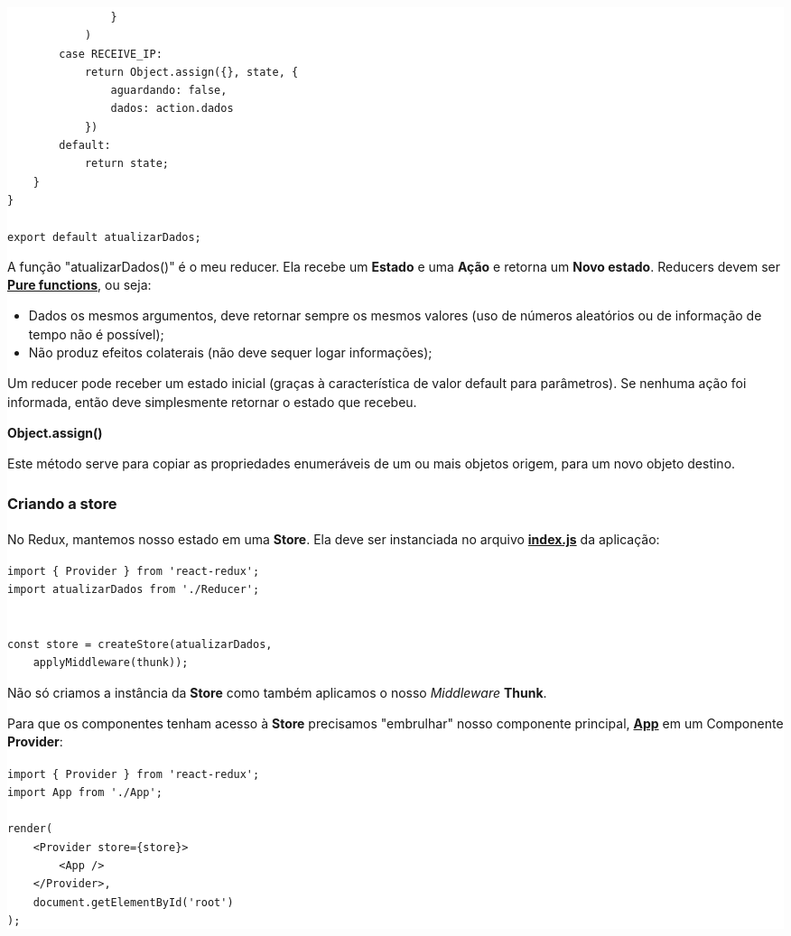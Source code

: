 ```
                } 
            )
        case RECEIVE_IP: 
            return Object.assign({}, state, {
                aguardando: false,
                dados: action.dados
            })
        default: 
            return state;
    }
}

export default atualizarDados;
```

A função "atualizarDados()" é o meu reducer. Ela recebe um **Estado** e uma **Ação** e retorna um **Novo estado**. Reducers devem ser [**Pure functions**](https://en.wikipedia.org/wiki/Pure_function), ou seja: 
- Dados os mesmos argumentos, deve retornar sempre os mesmos valores (uso de números aleatórios ou de informação de tempo não é possível);
- Não produz efeitos colaterais (não deve sequer logar informações);

Um reducer pode receber um estado inicial (graças à característica de valor default para parâmetros). Se nenhuma ação foi informada, então deve simplesmente retornar o estado que recebeu. 

**Object.assign()**

Este método serve para copiar as propriedades enumeráveis de um ou mais objetos origem, para um novo objeto destino. 

### Criando a store

No Redux, mantemos nosso estado em uma **Store**. Ela deve ser instanciada no arquivo [**index.js**](./src/index.js) da aplicação: 
```
import { Provider } from 'react-redux';
import atualizarDados from './Reducer';


const store = createStore(atualizarDados,
    applyMiddleware(thunk));
```
Não só criamos a instância da **Store** como também aplicamos o nosso *Middleware* **Thunk**. 

Para que os componentes tenham acesso à **Store** precisamos "embrulhar" nosso componente principal, [**App**](./src/App.js) em um Componente **Provider**: 

```
import { Provider } from 'react-redux';
import App from './App';

render(
    <Provider store={store}>
        <App />
    </Provider>,
    document.getElementById('root')
);
```
